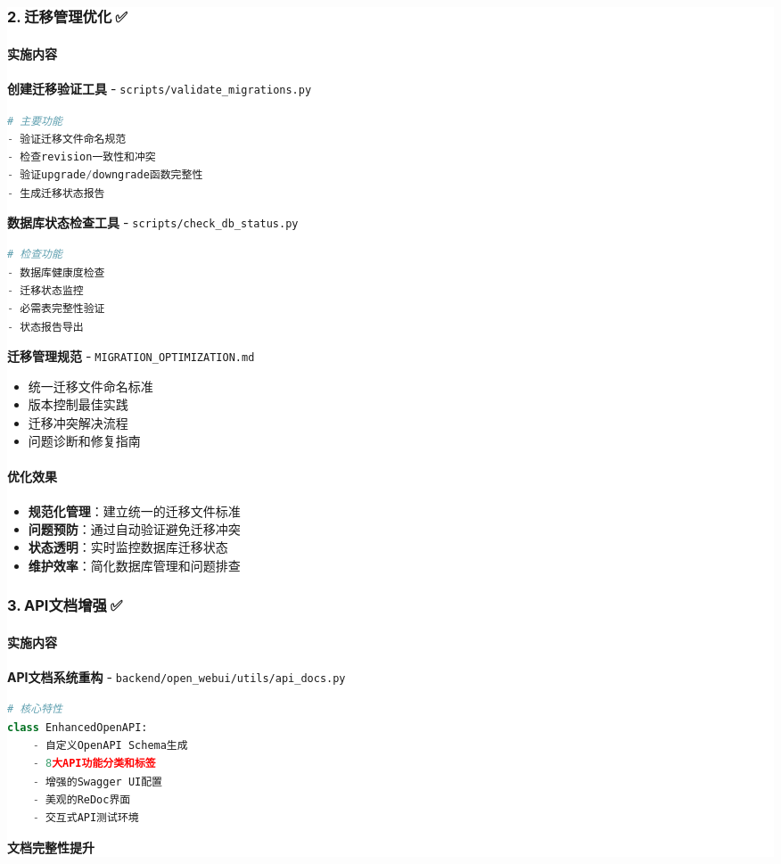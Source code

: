 ### 2. 迁移管理优化 ✅

#### 实施内容

**创建迁移验证工具** - `scripts/validate_migrations.py`

```python
# 主要功能
- 验证迁移文件命名规范
- 检查revision一致性和冲突
- 验证upgrade/downgrade函数完整性
- 生成迁移状态报告
```

**数据库状态检查工具** - `scripts/check_db_status.py`

```python
# 检查功能
- 数据库健康度检查
- 迁移状态监控
- 必需表完整性验证
- 状态报告导出
```

**迁移管理规范** - `MIGRATION_OPTIMIZATION.md`

- 统一迁移文件命名标准
- 版本控制最佳实践
- 迁移冲突解决流程
- 问题诊断和修复指南

#### 优化效果

- **规范化管理**：建立统一的迁移文件标准
- **问题预防**：通过自动验证避免迁移冲突
- **状态透明**：实时监控数据库迁移状态
- **维护效率**：简化数据库管理和问题排查

### 3. API文档增强 ✅

#### 实施内容

**API文档系统重构** - `backend/open_webui/utils/api_docs.py`

```python
# 核心特性
class EnhancedOpenAPI:
    - 自定义OpenAPI Schema生成
    - 8大API功能分类和标签
    - 增强的Swagger UI配置
    - 美观的ReDoc界面
    - 交互式API测试环境
```

**文档完整性提升**
